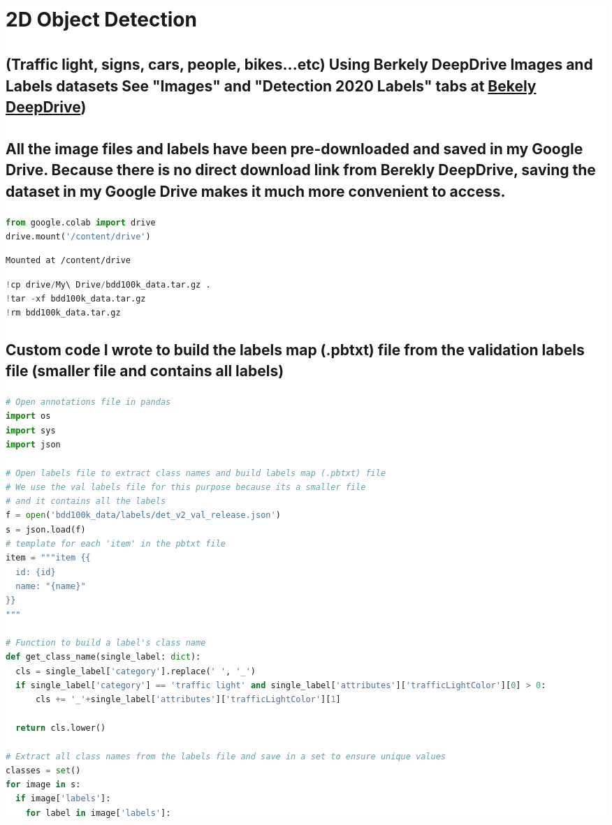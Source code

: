 # 2D Object Detection
## (Traffic light, signs, cars, people, bikes...etc) Using Berkely DeepDrive Images and Labels datasets See "Images" and "Detection 2020 Labels" tabs at [Bekely DeepDrive](https://bdd-data.berkeley.edu/portal.html#download))

## All the image files and labels have been pre-downloaded and saved in my Google Drive. Because there is no direct download link from Berekly DeepDrive, saving the dataset in my Google Drive makes it much more convenient to access.


```python
from google.colab import drive
drive.mount('/content/drive')
```

    Mounted at /content/drive



```python
!cp drive/My\ Drive/bdd100k_data.tar.gz .
!tar -xf bdd100k_data.tar.gz
!rm bdd100k_data.tar.gz
```

## Custom code I wrote to build the labels map (.pbtxt) file from the validation labels file (smaller file and contains all labels)


```python
# Open annotations file in pandas
import os
import sys
import json

# Open labels file to extract class names and build labels map (.pbtxt) file
# We use the val labels file for this purpose because its a smaller file
# and it contains all the labels
f = open('bdd100k_data/labels/det_v2_val_release.json')
s = json.load(f)
# template for each 'item' in the pbtxt file
item = """item {{
  id: {id}
  name: "{name}"
}}
"""

# Function to build a label's class name
def get_class_name(single_label: dict):
  cls = single_label['category'].replace(' ', '_')
  if single_label['category'] == 'traffic light' and single_label['attributes']['trafficLightColor'][0] > 0:
      cls += '_'+single_label['attributes']['trafficLightColor'][1]
  
  return cls.lower()

# Extract all class names from the labels file and save in a set to ensure unique values
classes = set()
for image in s:
  if image['labels']:
    for label in image['labels']:
```